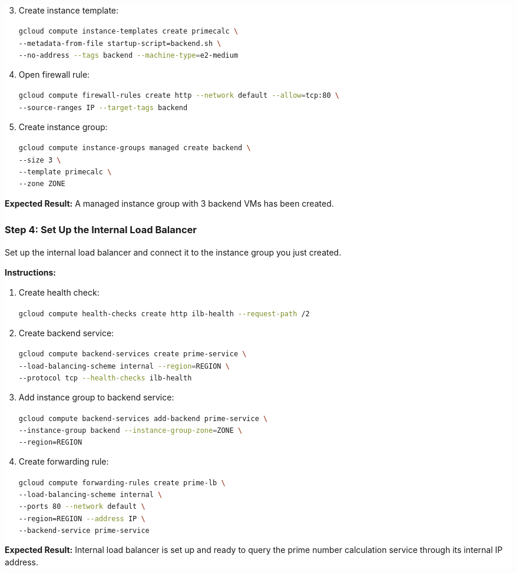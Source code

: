 3. Create instance template:
   ```bash
   gcloud compute instance-templates create primecalc \
   --metadata-from-file startup-script=backend.sh \
   --no-address --tags backend --machine-type=e2-medium
   ```

4. Open firewall rule:
   ```bash
   gcloud compute firewall-rules create http --network default --allow=tcp:80 \
   --source-ranges IP --target-tags backend
   ```

5. Create instance group:
   ```bash
   gcloud compute instance-groups managed create backend \
   --size 3 \
   --template primecalc \
   --zone ZONE
   ```

**Expected Result:**
A managed instance group with 3 backend VMs has been created.

### Step 4: Set Up the Internal Load Balancer
Set up the internal load balancer and connect it to the instance group you just created.

**Instructions:**
1. Create health check:
   ```bash
   gcloud compute health-checks create http ilb-health --request-path /2
   ```

2. Create backend service:
   ```bash
   gcloud compute backend-services create prime-service \
   --load-balancing-scheme internal --region=REGION \
   --protocol tcp --health-checks ilb-health
   ```

3. Add instance group to backend service:
   ```bash
   gcloud compute backend-services add-backend prime-service \
   --instance-group backend --instance-group-zone=ZONE \
   --region=REGION
   ```

4. Create forwarding rule:
   ```bash
   gcloud compute forwarding-rules create prime-lb \
   --load-balancing-scheme internal \
   --ports 80 --network default \
   --region=REGION --address IP \
   --backend-service prime-service
   ```

**Expected Result:**
Internal load balancer is set up and ready to query the prime number calculation service through its internal IP address.
